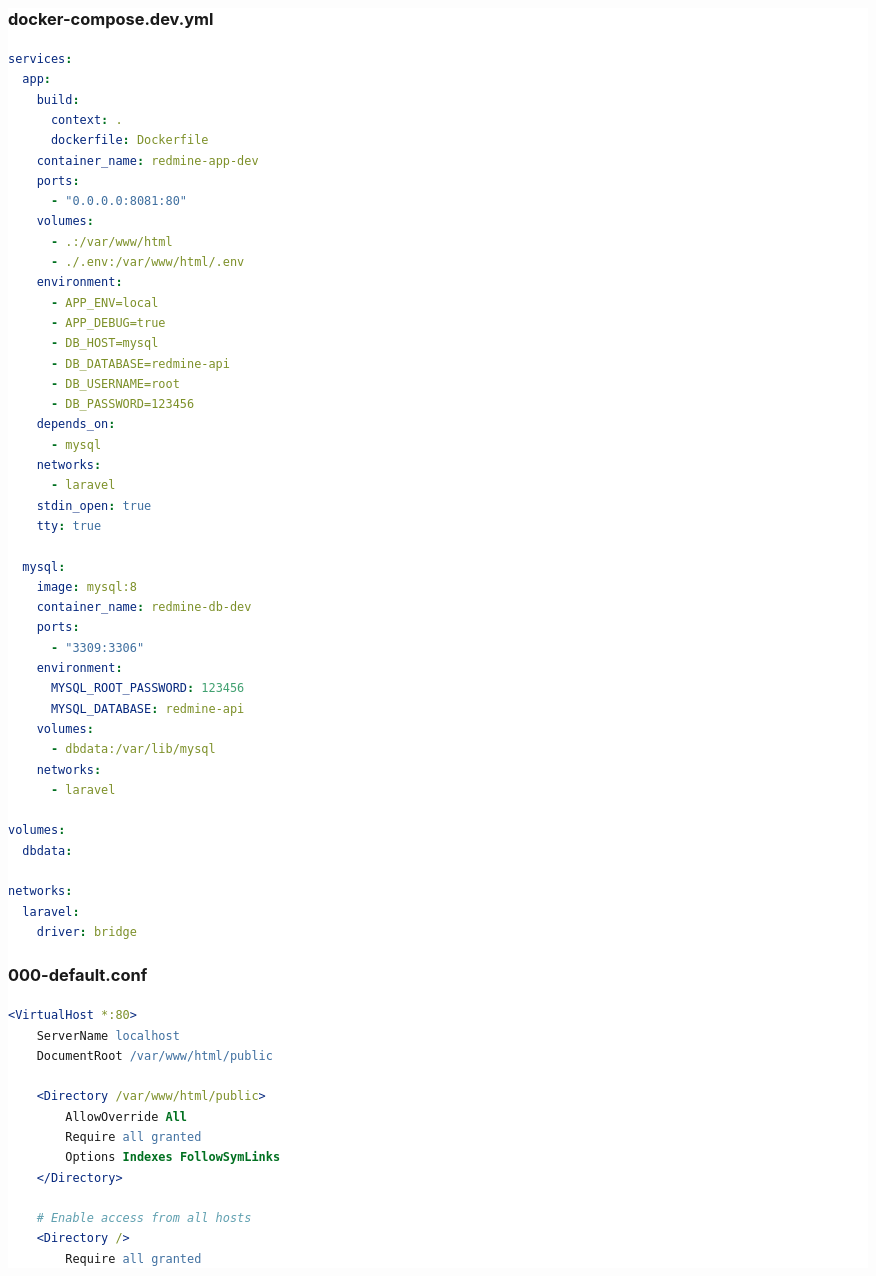 
### docker-compose.dev.yml
```yaml
services:
  app:
    build:
      context: .
      dockerfile: Dockerfile
    container_name: redmine-app-dev
    ports:
      - "0.0.0.0:8081:80"
    volumes:
      - .:/var/www/html
      - ./.env:/var/www/html/.env
    environment:
      - APP_ENV=local
      - APP_DEBUG=true
      - DB_HOST=mysql
      - DB_DATABASE=redmine-api
      - DB_USERNAME=root
      - DB_PASSWORD=123456
    depends_on:
      - mysql
    networks:
      - laravel
    stdin_open: true
    tty: true

  mysql:
    image: mysql:8
    container_name: redmine-db-dev
    ports:
      - "3309:3306"
    environment:
      MYSQL_ROOT_PASSWORD: 123456
      MYSQL_DATABASE: redmine-api
    volumes:
      - dbdata:/var/lib/mysql
    networks:
      - laravel

volumes:
  dbdata:

networks:
  laravel:
    driver: bridge
```

### 000-default.conf
```apache
<VirtualHost *:80>
    ServerName localhost
    DocumentRoot /var/www/html/public

    <Directory /var/www/html/public>
        AllowOverride All
        Require all granted
        Options Indexes FollowSymLinks
    </Directory>

    # Enable access from all hosts
    <Directory />
        Require all granted
```